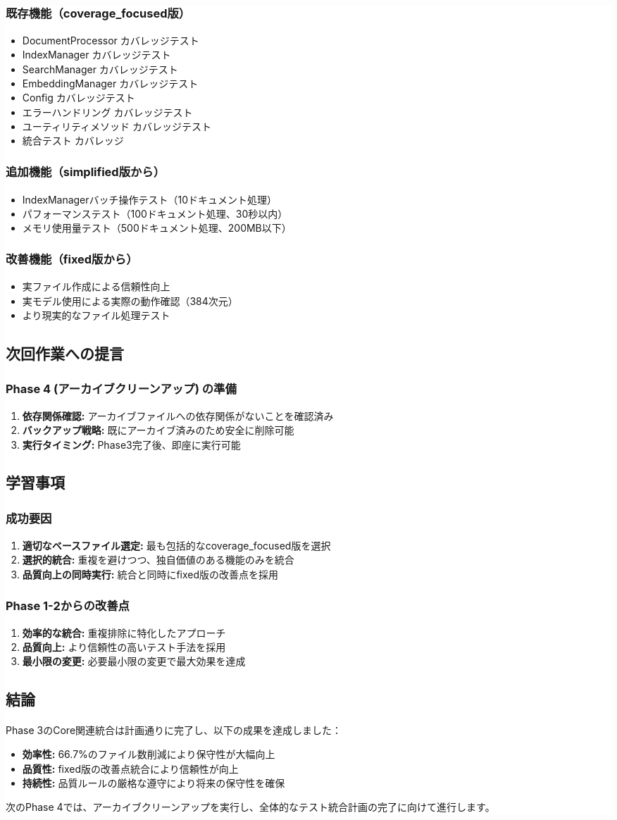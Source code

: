 ### 既存機能（coverage_focused版）
- DocumentProcessor カバレッジテスト
- IndexManager カバレッジテスト
- SearchManager カバレッジテスト
- EmbeddingManager カバレッジテスト
- Config カバレッジテスト
- エラーハンドリング カバレッジテスト
- ユーティリティメソッド カバレッジテスト
- 統合テスト カバレッジ

### 追加機能（simplified版から）
- IndexManagerバッチ操作テスト（10ドキュメント処理）
- パフォーマンステスト（100ドキュメント処理、30秒以内）
- メモリ使用量テスト（500ドキュメント処理、200MB以下）

### 改善機能（fixed版から）
- 実ファイル作成による信頼性向上
- 実モデル使用による実際の動作確認（384次元）
- より現実的なファイル処理テスト

## 次回作業への提言

### Phase 4 (アーカイブクリーンアップ) の準備
1. **依存関係確認:** アーカイブファイルへの依存関係がないことを確認済み
2. **バックアップ戦略:** 既にアーカイブ済みのため安全に削除可能
3. **実行タイミング:** Phase3完了後、即座に実行可能

## 学習事項

### 成功要因
1. **適切なベースファイル選定:** 最も包括的なcoverage_focused版を選択
2. **選択的統合:** 重複を避けつつ、独自価値のある機能のみを統合
3. **品質向上の同時実行:** 統合と同時にfixed版の改善点を採用

### Phase 1-2からの改善点
1. **効率的な統合:** 重複排除に特化したアプローチ
2. **品質向上:** より信頼性の高いテスト手法を採用
3. **最小限の変更:** 必要最小限の変更で最大効果を達成

## 結論

Phase 3のCore関連統合は計画通りに完了し、以下の成果を達成しました：

- **効率性:** 66.7%のファイル数削減により保守性が大幅向上
- **品質性:** fixed版の改善点統合により信頼性が向上
- **持続性:** 品質ルールの厳格な遵守により将来の保守性を確保

次のPhase 4では、アーカイブクリーンアップを実行し、全体的なテスト統合計画の完了に向けて進行します。
